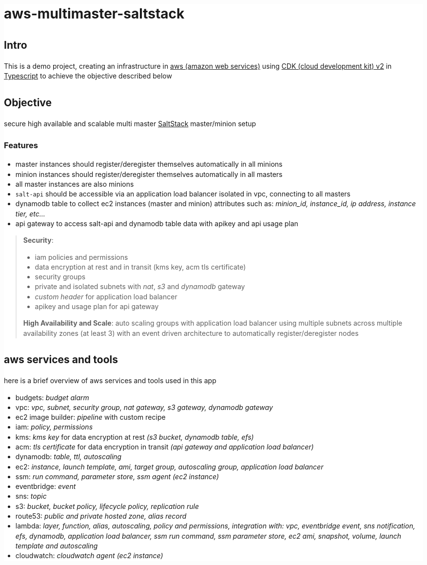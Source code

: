 # aws-multimaster-saltstack

## Intro

This is a demo project, creating an infrastructure in [aws (amazon web services)](https://aws.amazon.com/) using [CDK (cloud development kit) v2](https://docs.aws.amazon.com/cdk/v2/guide/home.html) in [Typescript](https://www.typescriptlang.org/) to achieve the objective described below

## Objective

secure high available and scalable multi master [SaltStack](https://saltproject.io/) master/minion setup

### Features

- master instances should register/deregister themselves automatically in all minions
- minion instances should register/deregister themselves automatically in all masters
- all master instances are also minions
- `salt-api` should be accessible via an application load balancer isolated in vpc, connecting to all masters
- dynamodb table to collect ec2 instances (master and minion) attributes such as: _minion_id, instance_id, ip address, instance tier, etc..._
- api gateway to access salt-api and dynamodb table data with apikey and api usage plan

> **Security**:
>
> - iam policies and permissions
> - data encryption at rest and in transit (kms key, acm tls certificate)
> - security groups
> - private and isolated subnets with _nat_, _s3_ and _dynamodb_ gateway
> - _custom header_ for application load balancer
> - apikey and usage plan for api gateway
>
> **High Availability and Scale**: auto scaling groups with application load balancer using multiple subnets across multiple availability zones (at least 3) with an event driven architecture to automatically register/deregister nodes

## aws services and tools

here is a brief overview of aws services and tools used in this app

- budgets: _budget alarm_
- vpc: _vpc, subnet, security group, nat gateway, s3 gateway, dynamodb gateway_
- ec2 image builder: _pipeline_ with custom recipe
- iam: _policy, permissions_
- kms: _kms key_ for data encryption at rest _(s3 bucket, dynamodb table, efs)_
- acm: _tls certificate_ for data encryption in transit _(api gateway and application load balancer)_
- dynamodb: _table, ttl, autoscaling_
- ec2: _instance, launch template, ami, target group, autoscaling group, application load balancer_
- ssm: _run command, parameter store, ssm agent (ec2 instance)_
- eventbridge: _event_
- sns: _topic_
- s3: _bucket, bucket policy, lifecycle policy, replication rule_
- route53: _public and private hosted zone, alias record_
- lambda: _layer, function, alias, autoscaling, policy and permissions, integration with: vpc, eventbridge event, sns notification, efs, dynamodb, application load balancer, ssm run command, ssm parameter store, ec2 ami, snapshot, volume, launch template and autoscaling_
- cloudwatch: _cloudwatch agent (ec2 instance)_
